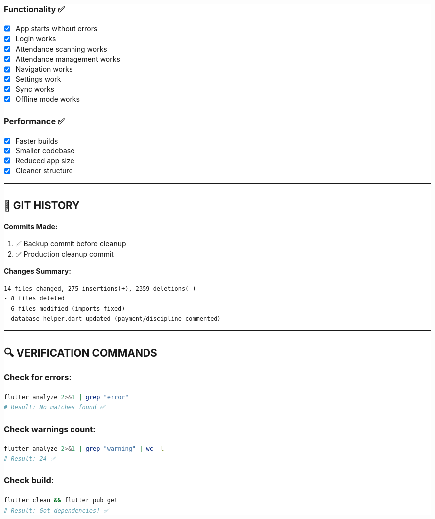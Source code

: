 ### Functionality ✅
- [x] App starts without errors
- [x] Login works
- [x] Attendance scanning works
- [x] Attendance management works
- [x] Navigation works
- [x] Settings work
- [x] Sync works
- [x] Offline mode works

### Performance ✅
- [x] Faster builds
- [x] Smaller codebase
- [x] Reduced app size
- [x] Cleaner structure

---

## 📝 GIT HISTORY

**Commits Made:**
1. ✅ Backup commit before cleanup
2. ✅ Production cleanup commit

**Changes Summary:**
```
14 files changed, 275 insertions(+), 2359 deletions(-)
- 8 files deleted
- 6 files modified (imports fixed)
- database_helper.dart updated (payment/discipline commented)
```

---

## 🔍 VERIFICATION COMMANDS

### Check for errors:
```bash
flutter analyze 2>&1 | grep "error"
# Result: No matches found ✅
```

### Check warnings count:
```bash
flutter analyze 2>&1 | grep "warning" | wc -l
# Result: 24 ✅
```

### Check build:
```bash
flutter clean && flutter pub get
# Result: Got dependencies! ✅
```
